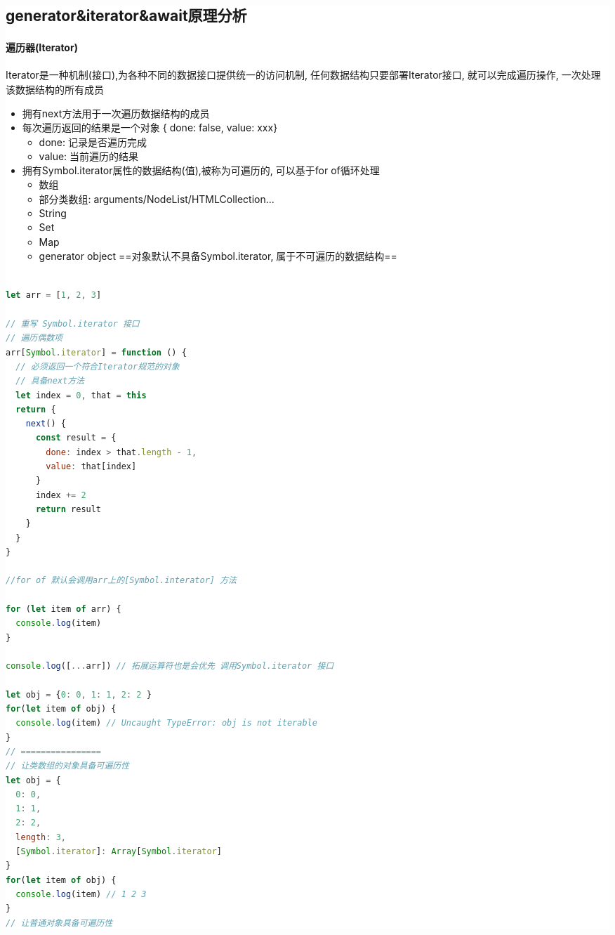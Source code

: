 ## generator&iterator&await原理分析
#### 遍历器(Iterator)
  Iterator是一种机制(接口),为各种不同的数据接口提供统一的访问机制, 任何数据结构只要部署Iterator接口, 就可以完成遍历操作, 一次处理该数据结构的所有成员
  + 拥有next方法用于一次遍历数据结构的成员
  + 每次遍历返回的结果是一个对象 { done: false, value: xxx}
    + done: 记录是否遍历完成
    + value: 当前遍历的结果
  + 拥有Symbol.iterator属性的数据结构(值),被称为可遍历的, 可以基于for of循环处理
    + 数组
    + 部分类数组: arguments/NodeList/HTMLCollection...
    + String
    + Set
    + Map
    + generator object
    ==对象默认不具备Symbol.iterator, 属于不可遍历的数据结构==
  ```javascript

  let arr = [1, 2, 3]

  // 重写 Symbol.iterator 接口
  // 遍历偶数项
  arr[Symbol.iterator] = function () {
    // 必须返回一个符合Iterator规范的对象
    // 具备next方法
    let index = 0, that = this
    return {
      next() {
        const result = {
          done: index > that.length - 1,
          value: that[index]
        }
        index += 2
        return result
      }
    }
  }

  //for of 默认会调用arr上的[Symbol.interator] 方法

  for (let item of arr) {
    console.log(item)
  }

  console.log([...arr]) // 拓展运算符也是会优先 调用Symbol.iterator 接口

  let obj = {0: 0, 1: 1, 2: 2 }
  for(let item of obj) {
    console.log(item) // Uncaught TypeError: obj is not iterable
  }
  // ================
  // 让类数组的对象具备可遍历性
  let obj = {
    0: 0,
    1: 1,
    2: 2,
    length: 3,
    [Symbol.iterator]: Array[Symbol.iterator]
  }
  for(let item of obj) {
    console.log(item) // 1 2 3
  }
  // 让普通对象具备可遍历性
  ```